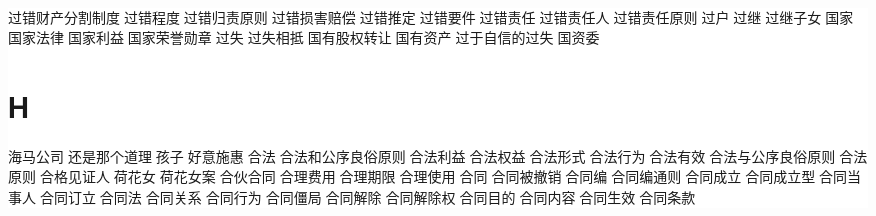 过错财产分割制度
过错程度
过错归责原则
过错损害赔偿
过错推定
过错要件
过错责任
过错责任人
过错责任原则
过户
过继
过继子女
国家
国家法律
国家利益
国家荣誉勋章
过失
过失相抵
国有股权转让
国有资产
过于自信的过失
国资委

# H

海马公司
还是那个道理
孩子
好意施惠
合法
合法和公序良俗原则
合法利益
合法权益
合法形式
合法行为
合法有效
合法与公序良俗原则
合法原则
合格见证人
荷花女
荷花女案
合伙合同
合理费用
合理期限
合理使用
合同
合同被撤销
合同编
合同编通则
合同成立
合同成立型
合同当事人
合同订立
合同法
合同关系
合同行为
合同僵局
合同解除
合同解除权
合同目的
合同内容
合同生效
合同条款